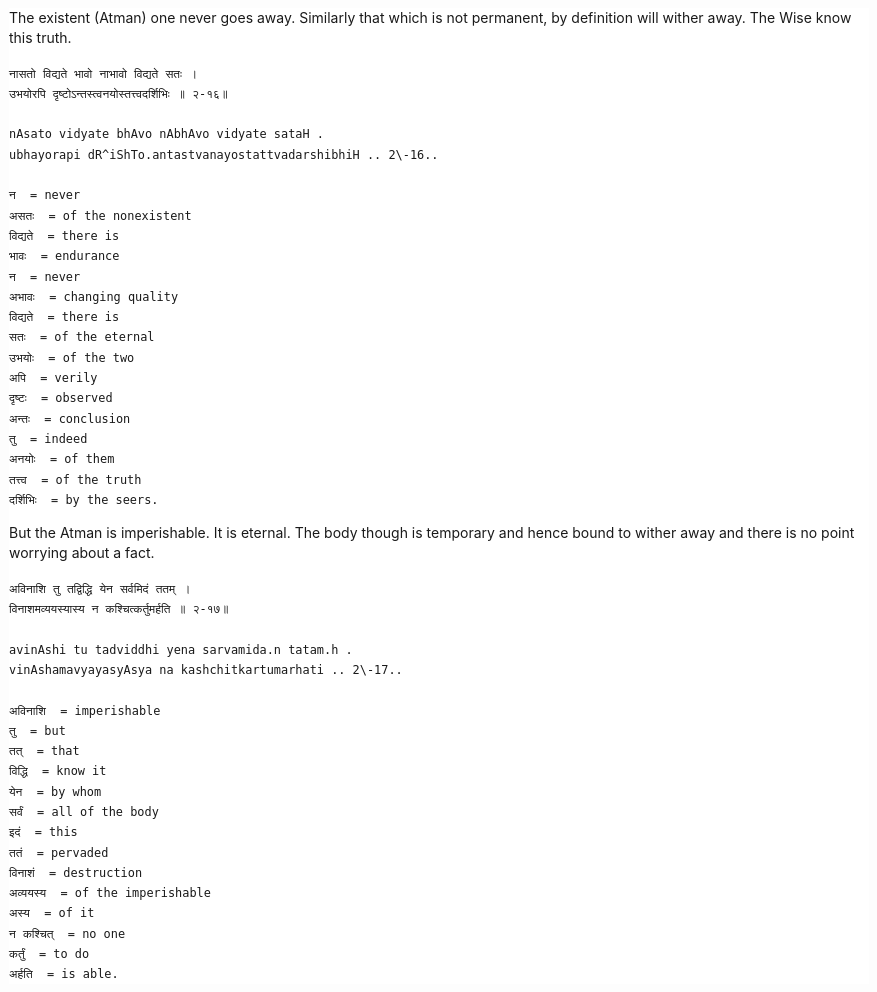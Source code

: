 The existent (Atman) one never goes away. Similarly that which is not permanent, by definition will wither away. The Wise know this truth.

```
नासतो विद्यते भावो नाभावो विद्यते सतः ।
उभयोरपि दृष्टोऽन्तस्त्वनयोस्तत्त्वदर्शिभिः ॥ २-१६॥

nAsato vidyate bhAvo nAbhAvo vidyate sataH .
ubhayorapi dR^iShTo.antastvanayostattvadarshibhiH .. 2\-16..

न  = never
असतः  = of the nonexistent
विद्यते  = there is
भावः  = endurance
न  = never
अभावः  = changing quality
विद्यते  = there is
सतः  = of the eternal
उभयोः  = of the two
अपि  = verily
दृष्टः  = observed
अन्तः  = conclusion
तु  = indeed
अनयोः  = of them
तत्त्व  = of the truth
दर्शिभिः  = by the seers.
```

But the Atman is imperishable. It is eternal. The body though is temporary and hence bound to wither away and there is no point worrying about a fact.

```
अविनाशि तु तद्विद्धि येन सर्वमिदं ततम् ।
विनाशमव्ययस्यास्य न कश्चित्कर्तुमर्हति ॥ २-१७॥

avinAshi tu tadviddhi yena sarvamida.n tatam.h .
vinAshamavyayasyAsya na kashchitkartumarhati .. 2\-17..

अविनाशि  = imperishable
तु  = but
तत्  = that
विद्धि  = know it
येन  = by whom
सर्वं  = all of the body
इदं  = this
ततं  = pervaded
विनाशं  = destruction
अव्ययस्य  = of the imperishable
अस्य  = of it
न कश्चित्  = no one
कर्तुं  = to do
अर्हति  = is able.
```
